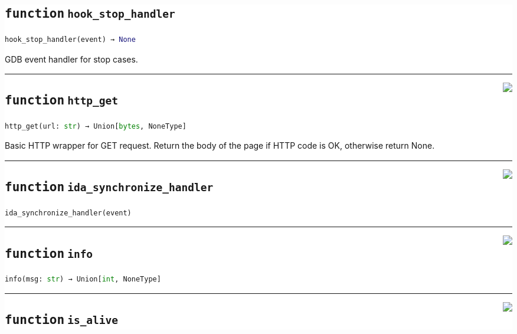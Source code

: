 ## <kbd>function</kbd> `hook_stop_handler`

```python
hook_stop_handler(event) → None
```

GDB event handler for stop cases. 


---

<a href="https://cs.github.com/hugsy/gef?q=http_get"><img align="right" style="float:right;" src="https://img.shields.io/badge/-source-cccccc?style=flat-square"></a>

## <kbd>function</kbd> `http_get`

```python
http_get(url: str) → Union[bytes, NoneType]
```

Basic HTTP wrapper for GET request. Return the body of the page if HTTP code is OK, otherwise return None. 


---

<a href="https://cs.github.com/hugsy/gef?q=ida_synchronize_handler"><img align="right" style="float:right;" src="https://img.shields.io/badge/-source-cccccc?style=flat-square"></a>

## <kbd>function</kbd> `ida_synchronize_handler`

```python
ida_synchronize_handler(event)
```






---

<a href="https://cs.github.com/hugsy/gef?q=info"><img align="right" style="float:right;" src="https://img.shields.io/badge/-source-cccccc?style=flat-square"></a>

## <kbd>function</kbd> `info`

```python
info(msg: str) → Union[int, NoneType]
```






---

<a href="https://cs.github.com/hugsy/gef?q=is_alive"><img align="right" style="float:right;" src="https://img.shields.io/badge/-source-cccccc?style=flat-square"></a>

## <kbd>function</kbd> `is_alive`
